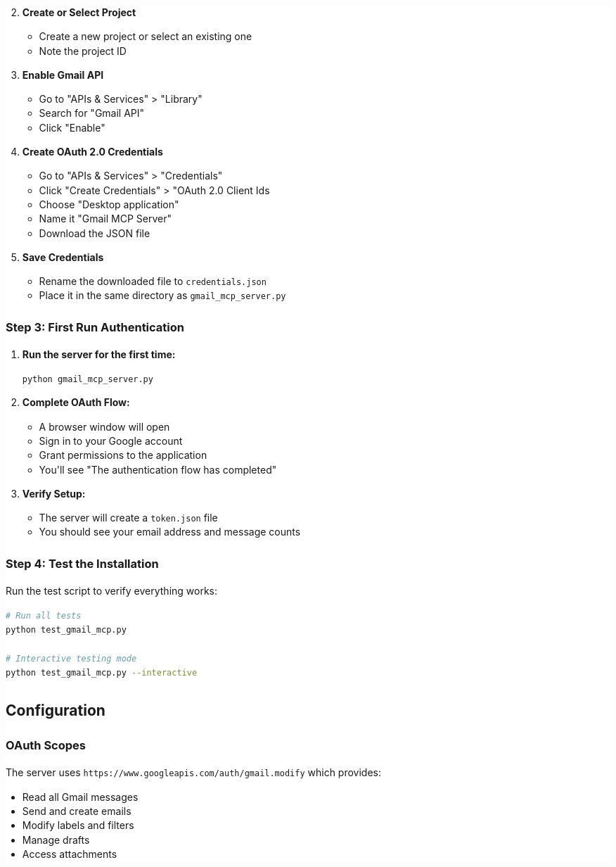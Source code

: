 2. **Create or Select Project**
   - Create a new project or select an existing one
   - Note the project ID

3. **Enable Gmail API**
   - Go to "APIs & Services" > "Library"
   - Search for "Gmail API"
   - Click "Enable"

4. **Create OAuth 2.0 Credentials**
   - Go to "APIs & Services" > "Credentials"
   - Click "Create Credentials" > "OAuth 2.0 Client Ids
   - Choose "Desktop application"
   - Name it "Gmail MCP Server"
   - Download the JSON file

5. **Save Credentials**
   - Rename the downloaded file to `credentials.json`
   - Place it in the same directory as `gmail_mcp_server.py`

### Step 3: First Run Authentication

1. **Run the server for the first time:**
   ```bash
   python gmail_mcp_server.py
   ```

2. **Complete OAuth Flow:**
   - A browser window will open
   - Sign in to your Google account
   - Grant permissions to the application
   - You'll see "The authentication flow has completed"

3. **Verify Setup:**
   - The server will create a `token.json` file
   - You should see your email address and message counts

### Step 4: Test the Installation

Run the test script to verify everything works:

```bash
# Run all tests
python test_gmail_mcp.py

# Interactive testing mode
python test_gmail_mcp.py --interactive
```

## Configuration

### OAuth Scopes

The server uses `https://www.googleapis.com/auth/gmail.modify` which provides:
- Read all Gmail messages
- Send and create emails
- Modify labels and filters
- Manage drafts
- Access attachments
